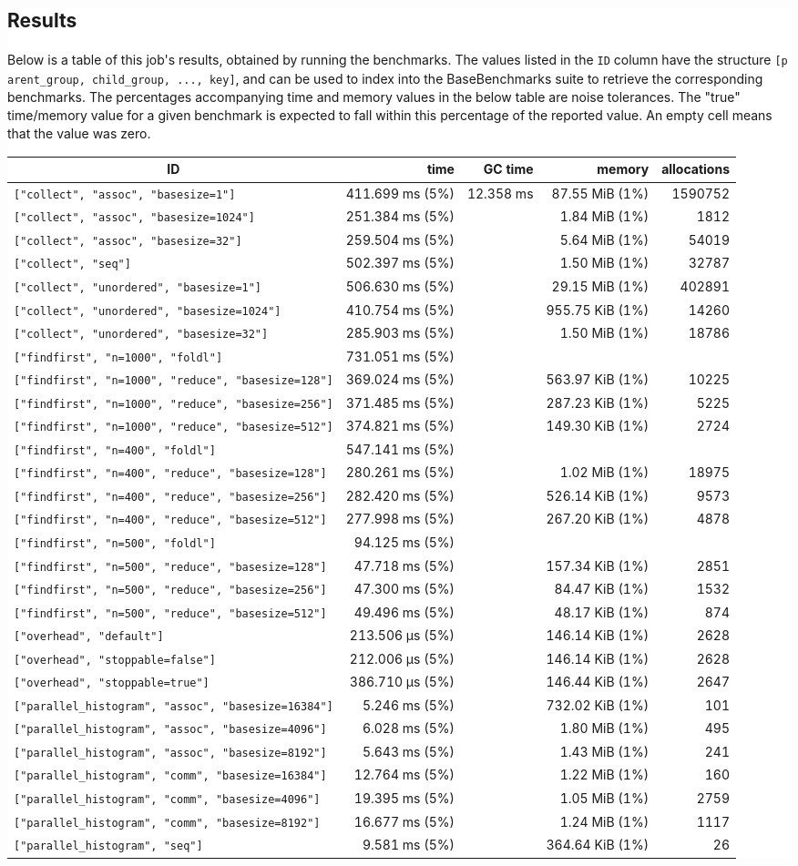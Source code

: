 ## Results
Below is a table of this job's results, obtained by running the benchmarks.
The values listed in the `ID` column have the structure `[parent_group, child_group, ..., key]`, and can be used to
index into the BaseBenchmarks suite to retrieve the corresponding benchmarks.
The percentages accompanying time and memory values in the below table are noise tolerances. The "true"
time/memory value for a given benchmark is expected to fall within this percentage of the reported value.
An empty cell means that the value was zero.

| ID                                                  | time            | GC time   | memory          | allocations |
|-----------------------------------------------------|----------------:|----------:|----------------:|------------:|
| `["collect", "assoc", "basesize=1"]`                | 411.699 ms (5%) | 12.358 ms |  87.55 MiB (1%) |     1590752 |
| `["collect", "assoc", "basesize=1024"]`             | 251.384 ms (5%) |           |   1.84 MiB (1%) |        1812 |
| `["collect", "assoc", "basesize=32"]`               | 259.504 ms (5%) |           |   5.64 MiB (1%) |       54019 |
| `["collect", "seq"]`                                | 502.397 ms (5%) |           |   1.50 MiB (1%) |       32787 |
| `["collect", "unordered", "basesize=1"]`            | 506.630 ms (5%) |           |  29.15 MiB (1%) |      402891 |
| `["collect", "unordered", "basesize=1024"]`         | 410.754 ms (5%) |           | 955.75 KiB (1%) |       14260 |
| `["collect", "unordered", "basesize=32"]`           | 285.903 ms (5%) |           |   1.50 MiB (1%) |       18786 |
| `["findfirst", "n=1000", "foldl"]`                  | 731.051 ms (5%) |           |                 |             |
| `["findfirst", "n=1000", "reduce", "basesize=128"]` | 369.024 ms (5%) |           | 563.97 KiB (1%) |       10225 |
| `["findfirst", "n=1000", "reduce", "basesize=256"]` | 371.485 ms (5%) |           | 287.23 KiB (1%) |        5225 |
| `["findfirst", "n=1000", "reduce", "basesize=512"]` | 374.821 ms (5%) |           | 149.30 KiB (1%) |        2724 |
| `["findfirst", "n=400", "foldl"]`                   | 547.141 ms (5%) |           |                 |             |
| `["findfirst", "n=400", "reduce", "basesize=128"]`  | 280.261 ms (5%) |           |   1.02 MiB (1%) |       18975 |
| `["findfirst", "n=400", "reduce", "basesize=256"]`  | 282.420 ms (5%) |           | 526.14 KiB (1%) |        9573 |
| `["findfirst", "n=400", "reduce", "basesize=512"]`  | 277.998 ms (5%) |           | 267.20 KiB (1%) |        4878 |
| `["findfirst", "n=500", "foldl"]`                   |  94.125 ms (5%) |           |                 |             |
| `["findfirst", "n=500", "reduce", "basesize=128"]`  |  47.718 ms (5%) |           | 157.34 KiB (1%) |        2851 |
| `["findfirst", "n=500", "reduce", "basesize=256"]`  |  47.300 ms (5%) |           |  84.47 KiB (1%) |        1532 |
| `["findfirst", "n=500", "reduce", "basesize=512"]`  |  49.496 ms (5%) |           |  48.17 KiB (1%) |         874 |
| `["overhead", "default"]`                           | 213.506 μs (5%) |           | 146.14 KiB (1%) |        2628 |
| `["overhead", "stoppable=false"]`                   | 212.006 μs (5%) |           | 146.14 KiB (1%) |        2628 |
| `["overhead", "stoppable=true"]`                    | 386.710 μs (5%) |           | 146.44 KiB (1%) |        2647 |
| `["parallel_histogram", "assoc", "basesize=16384"]` |   5.246 ms (5%) |           | 732.02 KiB (1%) |         101 |
| `["parallel_histogram", "assoc", "basesize=4096"]`  |   6.028 ms (5%) |           |   1.80 MiB (1%) |         495 |
| `["parallel_histogram", "assoc", "basesize=8192"]`  |   5.643 ms (5%) |           |   1.43 MiB (1%) |         241 |
| `["parallel_histogram", "comm", "basesize=16384"]`  |  12.764 ms (5%) |           |   1.22 MiB (1%) |         160 |
| `["parallel_histogram", "comm", "basesize=4096"]`   |  19.395 ms (5%) |           |   1.05 MiB (1%) |        2759 |
| `["parallel_histogram", "comm", "basesize=8192"]`   |  16.677 ms (5%) |           |   1.24 MiB (1%) |        1117 |
| `["parallel_histogram", "seq"]`                     |   9.581 ms (5%) |           | 364.64 KiB (1%) |          26 |